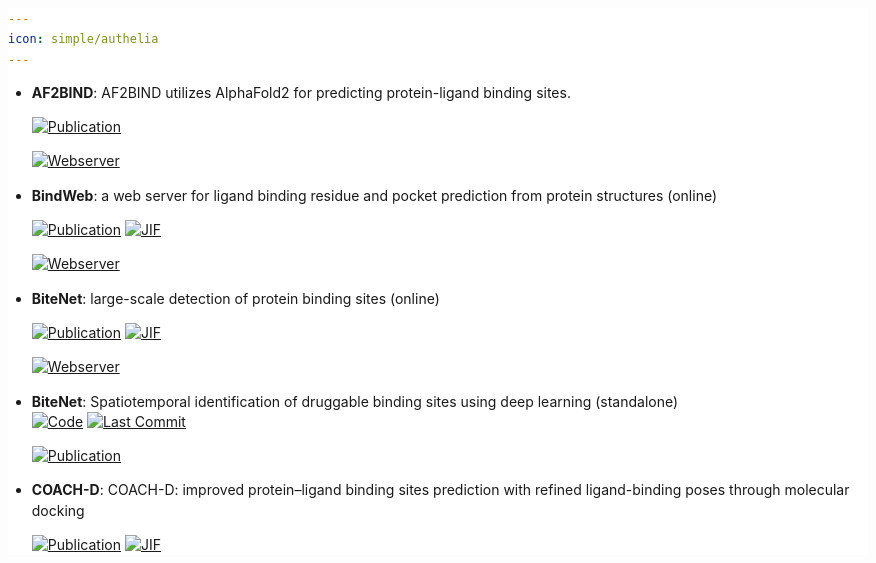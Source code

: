 ```yaml
---
icon: simple/authelia
---
```





- **AF2BIND**: AF2BIND utilizes AlphaFold2 for predicting protein-ligand binding sites.  

    [![Publication](https://img.shields.io/badge/Publication-Citations:0-blue?style=for-the-badge&logo=bookstack)](https://doi.org/10.1101/2023.10.15.562410) 

    [![Webserver](https://img.shields.io/badge/Webserver-online-brightgreen?style=for-the-badge&logo=cachet&logoColor=65FF8F)](https://colab.research.google.com/github/sokrypton/af2bind/blob/main/af2bind.ipynb) 


- **BindWeb**: a web server for ligand binding residue and pocket prediction from protein structures (online)  

    [![Publication](https://img.shields.io/badge/Publication-Citations:5-blue?style=for-the-badge&logo=bookstack)](https://doi.org/10.1002/pro.4462) 
    [![JIF](https://img.shields.io/badge/Impact_Factor-4.50-purple?style=for-the-badge&logo=academia)](https://doi.org/10.1002/pro.4462)

    [![Webserver](https://img.shields.io/badge/Webserver-online-brightgreen?style=for-the-badge&logo=cachet&logoColor=65FF8F)](http://www.csbio.sjtu.edu.cn/bioinf/BindWeb/) 


- **BiteNet**: large-scale detection of protein binding sites (online)  

    [![Publication](https://img.shields.io/badge/Publication-Citations:53-blue?style=for-the-badge&logo=bookstack)](https://doi.org/10.1038/s42003-020-01350-0) 
    [![JIF](https://img.shields.io/badge/Impact_Factor-5.20-purple?style=for-the-badge&logo=academia)](https://doi.org/10.1038/s42003-020-01350-0)

    [![Webserver](https://img.shields.io/badge/Webserver-online-brightgreen?style=for-the-badge&logo=cachet&logoColor=65FF8F)](https://sites.skoltech.ru/imolecule/tools/bitenet) 


- **BiteNet**: Spatiotemporal identification of druggable binding sites using deep learning (standalone)  
    [![Code](https://img.shields.io/github/stars/i-Molecule/bitenet?style=for-the-badge&logo=github)](https://github.com/i-Molecule/bitenet) 
    [![Last Commit](https://img.shields.io/github/last-commit/i-Molecule/bitenet?style=for-the-badge&logo=github)](https://github.com/i-Molecule/bitenet) 

    [![Publication](https://img.shields.io/badge/Publication-Citations:0-blue?style=for-the-badge&logo=bookstack)](https://doi.org/10.5281/zenodo.4043664) 



- **COACH-D**: COACH-D: improved protein–ligand binding sites prediction with refined ligand-binding poses through molecular docking  

    [![Publication](https://img.shields.io/badge/Publication-Citations:194-blue?style=for-the-badge&logo=bookstack)](https://doi.org/10.1093/nar/gky439) 
    [![JIF](https://img.shields.io/badge/Impact_Factor-16.60-purple?style=for-the-badge&logo=academia)](https://doi.org/10.1093/nar/gky439)
